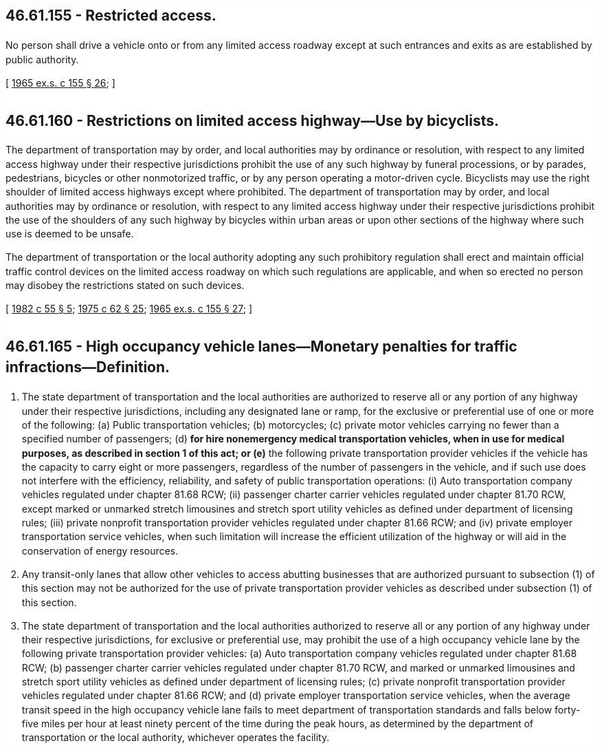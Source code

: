 ## 46.61.155 - Restricted access.
No person shall drive a vehicle onto or from any limited access roadway except at such entrances and exits as are established by public authority.

\[ [1965 ex.s. c 155 § 26](http://leg.wa.gov/CodeReviser/documents/sessionlaw/1965ex1c155.pdf?cite=1965%20ex.s.%20c%20155%20§%2026); \]

## 46.61.160 - Restrictions on limited access highway—Use by bicyclists.
The department of transportation may by order, and local authorities may by ordinance or resolution, with respect to any limited access highway under their respective jurisdictions prohibit the use of any such highway by funeral processions, or by parades, pedestrians, bicycles or other nonmotorized traffic, or by any person operating a motor-driven cycle. Bicyclists may use the right shoulder of limited access highways except where prohibited. The department of transportation may by order, and local authorities may by ordinance or resolution, with respect to any limited access highway under their respective jurisdictions prohibit the use of the shoulders of any such highway by bicycles within urban areas or upon other sections of the highway where such use is deemed to be unsafe.

The department of transportation or the local authority adopting any such prohibitory regulation shall erect and maintain official traffic control devices on the limited access roadway on which such regulations are applicable, and when so erected no person may disobey the restrictions stated on such devices.

\[ [1982 c 55 § 5](http://leg.wa.gov/CodeReviser/documents/sessionlaw/1982c55.pdf?cite=1982%20c%2055%20§%205); [1975 c 62 § 25](http://leg.wa.gov/CodeReviser/documents/sessionlaw/1975c62.pdf?cite=1975%20c%2062%20§%2025); [1965 ex.s. c 155 § 27](http://leg.wa.gov/CodeReviser/documents/sessionlaw/1965ex1c155.pdf?cite=1965%20ex.s.%20c%20155%20§%2027); \]

## **46.61.165 - High occupancy vehicle lanes—Monetary penalties for traffic infractions—Definition.**
1. The state department of transportation and the local authorities are authorized to reserve all or any portion of any highway under their respective jurisdictions, including any designated lane or ramp, for the exclusive or preferential use of one or more of the following: (a) Public transportation vehicles; (b) motorcycles; (c) private motor vehicles carrying no fewer than a specified number of passengers;  (d) **for hire nonemergency medical transportation vehicles, when in use for medical purposes, as described in section 1 of this act; or (e)** the following private transportation provider vehicles if the vehicle has the capacity to carry eight or more passengers, regardless of the number of passengers in the vehicle, and if such use does not interfere with the efficiency, reliability, and safety of public transportation operations: (i) Auto transportation company vehicles regulated under chapter 81.68 RCW; (ii) passenger charter carrier vehicles regulated under chapter 81.70 RCW, except marked or unmarked stretch limousines and stretch sport utility vehicles as defined under department of licensing rules; (iii) private nonprofit transportation provider vehicles regulated under chapter 81.66 RCW; and (iv) private employer transportation service vehicles, when such limitation will increase the efficient utilization of the highway or will aid in the conservation of energy resources.

2. Any transit-only lanes that allow other vehicles to access abutting businesses that are authorized pursuant to subsection (1) of this section may not be authorized for the use of private transportation provider vehicles as described under subsection (1) of this section.

3. The state department of transportation and the local authorities authorized to reserve all or any portion of any highway under their respective jurisdictions, for exclusive or preferential use, may prohibit the use of a high occupancy vehicle lane by the following private transportation provider vehicles: (a) Auto transportation company vehicles regulated under chapter 81.68 RCW; (b) passenger charter carrier vehicles regulated under chapter 81.70 RCW, and marked or unmarked limousines and stretch sport utility vehicles as defined under department of licensing rules; (c) private nonprofit transportation provider vehicles regulated under chapter 81.66 RCW; and (d) private employer transportation service vehicles, when the average transit speed in the high occupancy vehicle lane fails to meet department of transportation standards and falls below forty-five miles per hour at least ninety percent of the time during the peak hours, as determined by the department of transportation or the local authority, whichever operates the facility.
